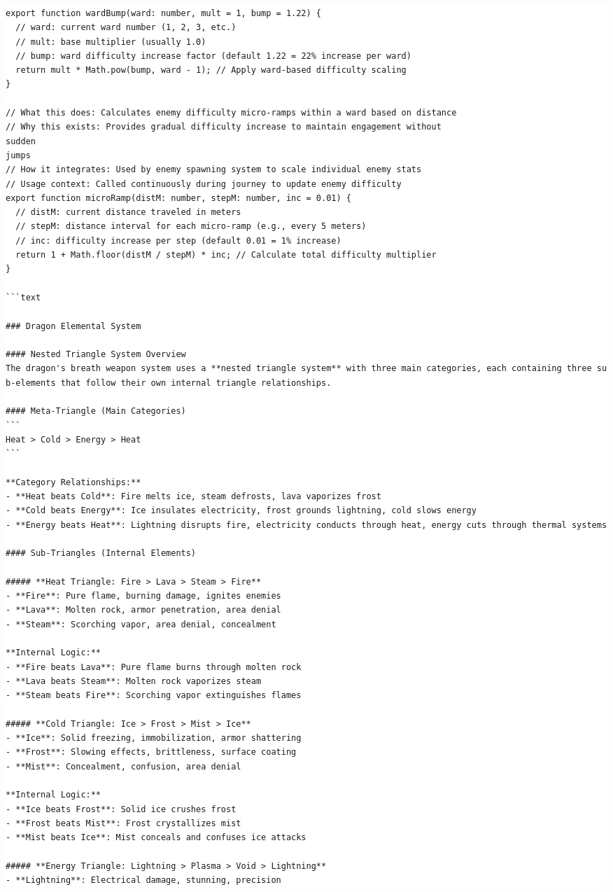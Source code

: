 ````mermaid
export function wardBump(ward: number, mult = 1, bump = 1.22) {
  // ward: current ward number (1, 2, 3, etc.)
  // mult: base multiplier (usually 1.0)
  // bump: ward difficulty increase factor (default 1.22 = 22% increase per ward)
  return mult * Math.pow(bump, ward - 1); // Apply ward-based difficulty scaling
}

// What this does: Calculates enemy difficulty micro-ramps within a ward based on distance
// Why this exists: Provides gradual difficulty increase to maintain engagement without
sudden
jumps
// How it integrates: Used by enemy spawning system to scale individual enemy stats
// Usage context: Called continuously during journey to update enemy difficulty
export function microRamp(distM: number, stepM: number, inc = 0.01) {
  // distM: current distance traveled in meters
  // stepM: distance interval for each micro-ramp (e.g., every 5 meters)
  // inc: difficulty increase per step (default 0.01 = 1% increase)
  return 1 + Math.floor(distM / stepM) * inc; // Calculate total difficulty multiplier
}

```text

### Dragon Elemental System

#### Nested Triangle System Overview
The dragon's breath weapon system uses a **nested triangle system** with three main categories, each containing three sub-elements that follow their own internal triangle relationships.

#### Meta-Triangle (Main Categories)
```
Heat > Cold > Energy > Heat
```

**Category Relationships:**
- **Heat beats Cold**: Fire melts ice, steam defrosts, lava vaporizes frost
- **Cold beats Energy**: Ice insulates electricity, frost grounds lightning, cold slows energy
- **Energy beats Heat**: Lightning disrupts fire, electricity conducts through heat, energy cuts through thermal systems

#### Sub-Triangles (Internal Elements)

##### **Heat Triangle: Fire > Lava > Steam > Fire**
- **Fire**: Pure flame, burning damage, ignites enemies
- **Lava**: Molten rock, armor penetration, area denial
- **Steam**: Scorching vapor, area denial, concealment

**Internal Logic:**
- **Fire beats Lava**: Pure flame burns through molten rock
- **Lava beats Steam**: Molten rock vaporizes steam
- **Steam beats Fire**: Scorching vapor extinguishes flames

##### **Cold Triangle: Ice > Frost > Mist > Ice**
- **Ice**: Solid freezing, immobilization, armor shattering
- **Frost**: Slowing effects, brittleness, surface coating
- **Mist**: Concealment, confusion, area denial

**Internal Logic:**
- **Ice beats Frost**: Solid ice crushes frost
- **Frost beats Mist**: Frost crystallizes mist
- **Mist beats Ice**: Mist conceals and confuses ice attacks

##### **Energy Triangle: Lightning > Plasma > Void > Lightning**
- **Lightning**: Electrical damage, stunning, precision
````